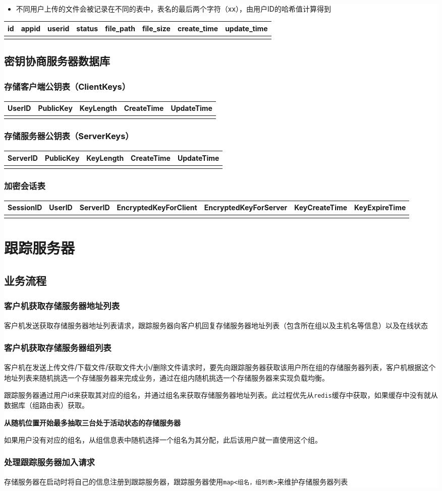 - 不同用户上传的文件会被记录在不同的表中，表名的最后两个字符（xx），由用户ID的哈希值计算得到

| id   | appid | userid | status | file_path | file_size | create_time | update_time |
| ---- | ----- | ------ | ------ | --------- | --------- | ----------- | ----------- |
|      |       |        |        |           |           |             |             |

## 密钥协商服务器数据库

### 存储客户端公钥表（ClientKeys）

| UserID | PublicKey | KeyLength | CreateTime | UpdateTime |
| ------ | --------- | --------- | ---------- | ---------- |
|        |           |           |            |            |

### 存储服务器公钥表（ServerKeys）

| ServerID | PublicKey | KeyLength | CreateTime | UpdateTime |
| -------- | --------- | --------- | ---------- | ---------- |
|          |           |           |            |            |

### 加密会话表

| SessionID | UserID | ServerID | EncryptedKeyForClient | EncryptedKeyForServer | KeyCreateTime | KeyExpireTime |
| --------- | ------ | -------- | --------------------- | --------------------- | ------------- | ------------- |
|           |        |          |                       |                       |               |               |



# 跟踪服务器

## 业务流程

### 客户机获取存储服务器地址列表

客户机发送获取存储服务器地址列表请求，跟踪服务器向客户机回复存储服务器地址列表（包含所在组以及主机名等信息）以及在线状态

### 客户机获取存储服务器组列表

客户机在发送上传文件/下载文件/获取文件大小/删除文件请求时，要先向跟踪服务器获取该用户所在组的存储服务器列表，客户机根据这个地址列表来随机挑选一个存储服务器来完成业务，通过在组内随机挑选一个存储服务器来实现负载均衡。

跟踪服务器通过用户id来获取其对应的组名，并通过组名来获取存储服务器地址列表。此过程优先从`redis`缓存中获取，如果缓存中没有就从数据库（组路由表）获取。

**从随机位置开始最多抽取三台处于活动状态的存储服务器**

如果用户没有对应的组名，从组信息表中随机选择一个组名为其分配，此后该用户就一直使用这个组。

### 处理跟踪服务器加入请求

存储服务器在启动时将自己的信息注册到跟踪服务器，跟踪服务器使用`map<组名，组列表>`来维护存储服务器列表
